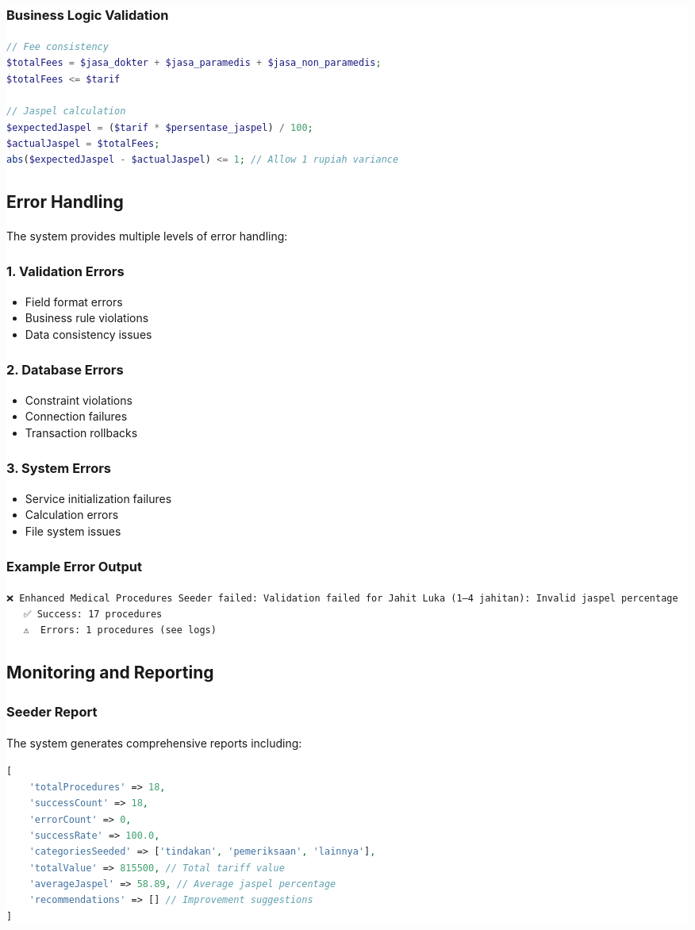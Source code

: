 ### Business Logic Validation
```php
// Fee consistency
$totalFees = $jasa_dokter + $jasa_paramedis + $jasa_non_paramedis;
$totalFees <= $tarif

// Jaspel calculation
$expectedJaspel = ($tarif * $persentase_jaspel) / 100;
$actualJaspel = $totalFees;
abs($expectedJaspel - $actualJaspel) <= 1; // Allow 1 rupiah variance
```

## Error Handling

The system provides multiple levels of error handling:

### 1. Validation Errors
- Field format errors
- Business rule violations
- Data consistency issues

### 2. Database Errors
- Constraint violations
- Connection failures
- Transaction rollbacks

### 3. System Errors
- Service initialization failures
- Calculation errors
- File system issues

### Example Error Output
```
❌ Enhanced Medical Procedures Seeder failed: Validation failed for Jahit Luka (1–4 jahitan): Invalid jaspel percentage
   ✅ Success: 17 procedures
   ⚠️  Errors: 1 procedures (see logs)
```

## Monitoring and Reporting

### Seeder Report
The system generates comprehensive reports including:

```php
[
    'totalProcedures' => 18,
    'successCount' => 18,
    'errorCount' => 0,
    'successRate' => 100.0,
    'categoriesSeeded' => ['tindakan', 'pemeriksaan', 'lainnya'],
    'totalValue' => 815500, // Total tariff value
    'averageJaspel' => 58.89, // Average jaspel percentage
    'recommendations' => [] // Improvement suggestions
]
```
